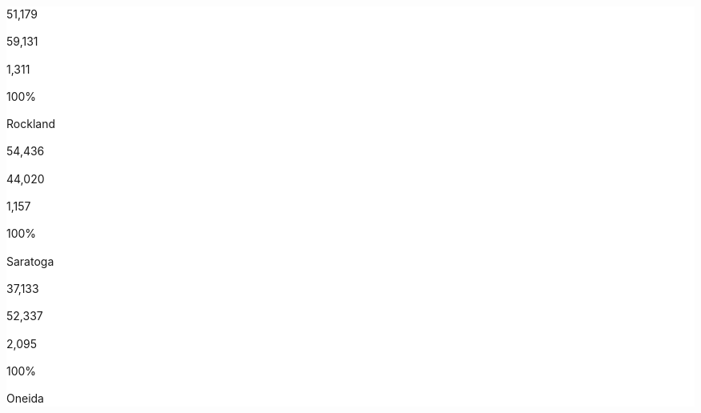 <div>

51,179

</div>

<div class="eln-text-color eln-republican">

59,131

</div>

<div>

1,311

</div>

100<span class="eln-percent-sign">%</span>

Rockland

<div class="eln-text-color eln-democrat">

54,436

</div>

<div>

44,020

</div>

<div>

1,157

</div>

100<span class="eln-percent-sign">%</span>

Saratoga

<div>

37,133

</div>

<div class="eln-text-color eln-republican">

52,337

</div>

<div>

2,095

</div>

100<span class="eln-percent-sign">%</span>

Oneida
